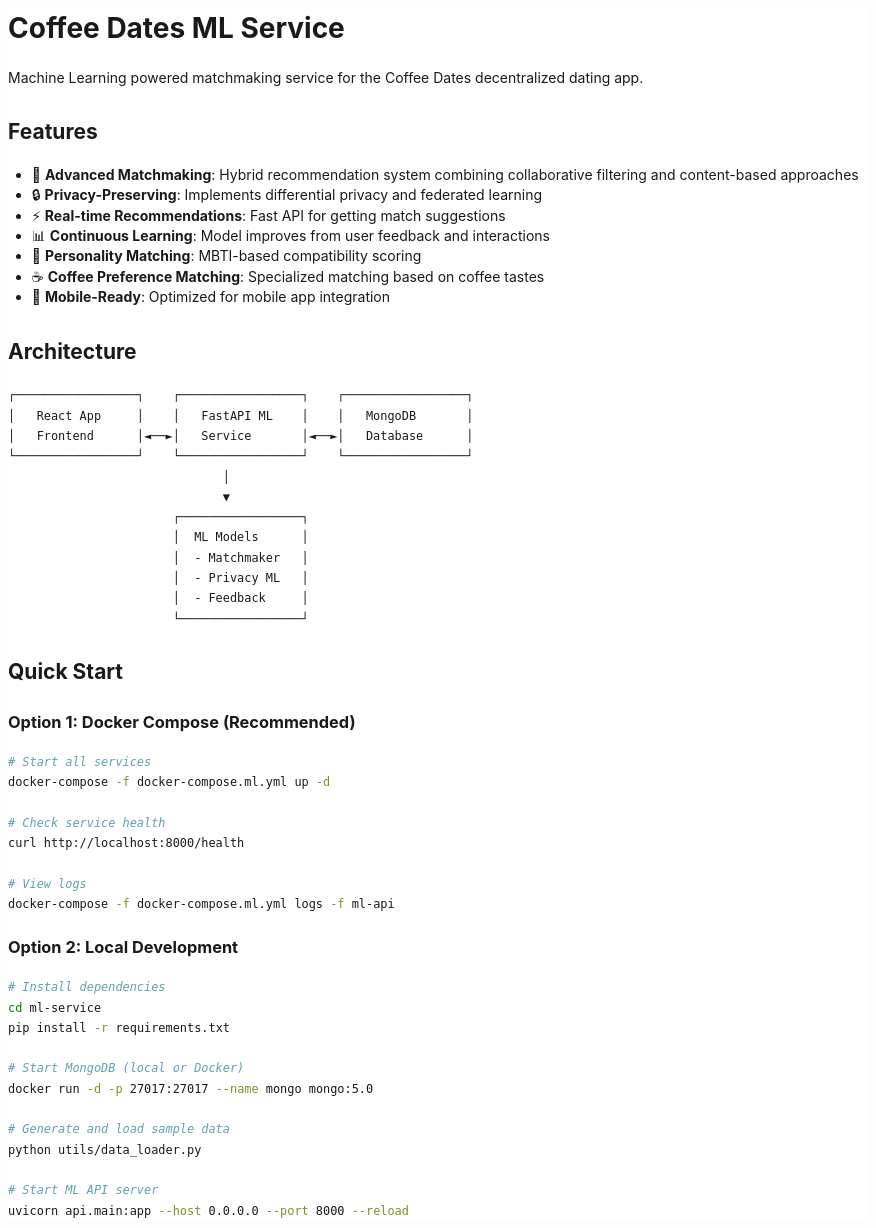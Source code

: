 # Coffee Dates ML Service

Machine Learning powered matchmaking service for the Coffee Dates decentralized dating app.

## Features

- 🧠 **Advanced Matchmaking**: Hybrid recommendation system combining collaborative filtering and content-based approaches
- 🔒 **Privacy-Preserving**: Implements differential privacy and federated learning
- ⚡ **Real-time Recommendations**: Fast API for getting match suggestions
- 📊 **Continuous Learning**: Model improves from user feedback and interactions
- 🎯 **Personality Matching**: MBTI-based compatibility scoring
- ☕ **Coffee Preference Matching**: Specialized matching based on coffee tastes
- 📱 **Mobile-Ready**: Optimized for mobile app integration

## Architecture

```
┌─────────────────┐    ┌─────────────────┐    ┌─────────────────┐
│   React App     │    │   FastAPI ML    │    │   MongoDB       │
│   Frontend      │◄──►│   Service       │◄──►│   Database      │
└─────────────────┘    └─────────────────┘    └─────────────────┘
                              │
                              ▼
                       ┌─────────────────┐
                       │  ML Models      │
                       │  - Matchmaker   │
                       │  - Privacy ML   │
                       │  - Feedback     │
                       └─────────────────┘
```

## Quick Start

### Option 1: Docker Compose (Recommended)

```bash
# Start all services
docker-compose -f docker-compose.ml.yml up -d

# Check service health
curl http://localhost:8000/health

# View logs
docker-compose -f docker-compose.ml.yml logs -f ml-api
```

### Option 2: Local Development

```bash
# Install dependencies
cd ml-service
pip install -r requirements.txt

# Start MongoDB (local or Docker)
docker run -d -p 27017:27017 --name mongo mongo:5.0

# Generate and load sample data
python utils/data_loader.py

# Start ML API server
uvicorn api.main:app --host 0.0.0.0 --port 8000 --reload
```